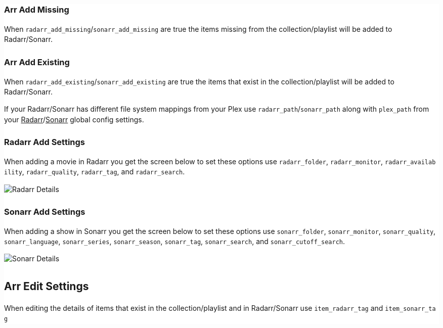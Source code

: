 ### Arr Add Missing

When `radarr_add_missing`/`sonarr_add_missing` are true the items missing from the collection/playlist will be added to 
Radarr/Sonarr.

### Arr Add Existing

When `radarr_add_existing`/`sonarr_add_existing` are true the items that exist in the collection/playlist will be added 
to Radarr/Sonarr. 

If your Radarr/Sonarr has different file system mappings from your Plex use `radarr_path`/`sonarr_path` along with 
`plex_path` from your [Radarr](../config/radarr.md)/[Sonarr](../config/sonarr.md) global config settings.

### Radarr Add Settings

When adding a movie in Radarr you get the screen below to set these options use `radarr_folder`, `radarr_monitor`, 
`radarr_availability`, `radarr_quality`, `radarr_tag`, and `radarr_search`.

![Radarr Details](images/radarr.png)

### Sonarr Add Settings

When adding a show in Sonarr you get the screen below to set these options use `sonarr_folder`, `sonarr_monitor`, 
`sonarr_quality`, `sonarr_language`, `sonarr_series`, `sonarr_season`, `sonarr_tag`, `sonarr_search`, and 
`sonarr_cutoff_search`.

![Sonarr Details](images/sonarr.png)

## Arr Edit Settings

When editing the details of items that exist in the collection/playlist and in Radarr/Sonarr use `item_radarr_tag` and 
`item_sonarr_tag`